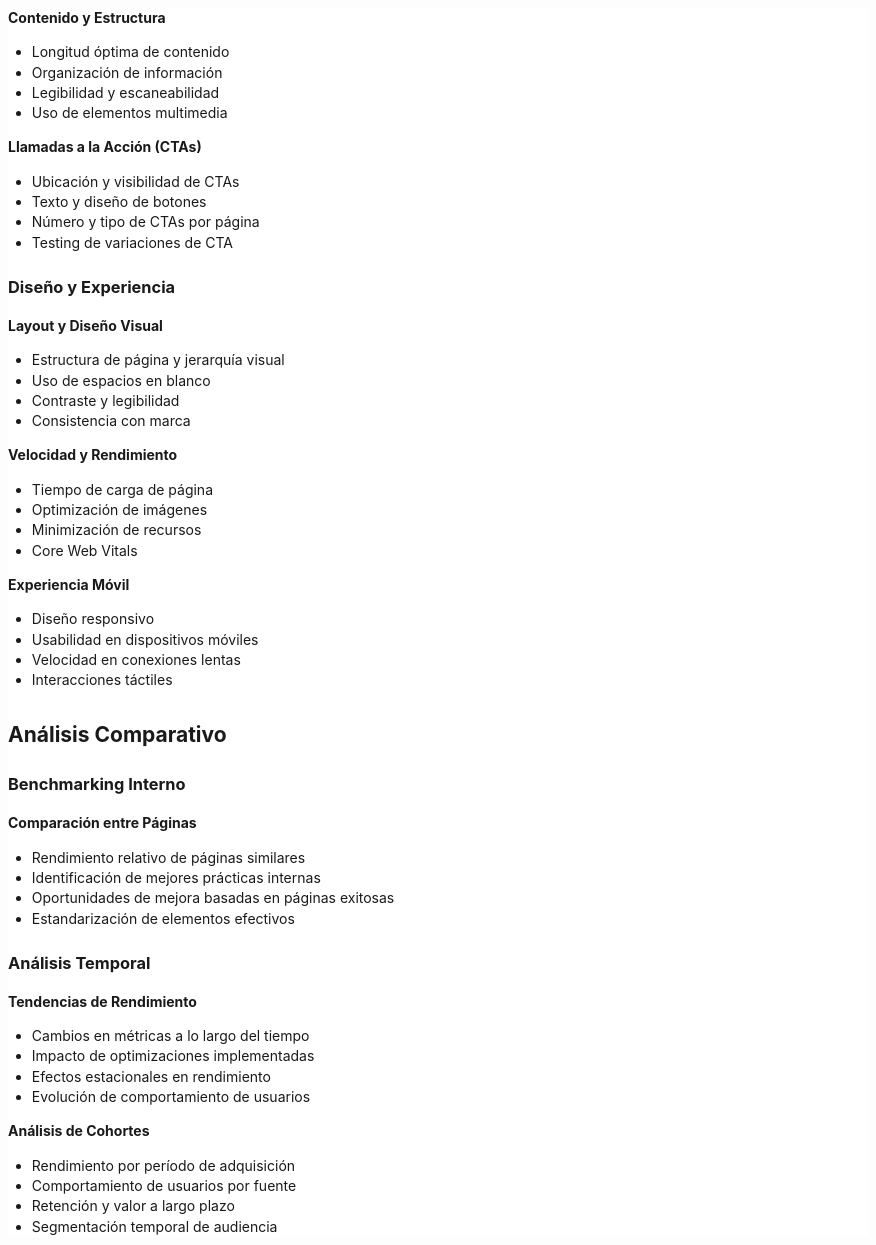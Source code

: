 **Contenido y Estructura**
- Longitud óptima de contenido
- Organización de información
- Legibilidad y escaneabilidad
- Uso de elementos multimedia

**Llamadas a la Acción (CTAs)**
- Ubicación y visibilidad de CTAs
- Texto y diseño de botones
- Número y tipo de CTAs por página
- Testing de variaciones de CTA

### Diseño y Experiencia

**Layout y Diseño Visual**
- Estructura de página y jerarquía visual
- Uso de espacios en blanco
- Contraste y legibilidad
- Consistencia con marca

**Velocidad y Rendimiento**
- Tiempo de carga de página
- Optimización de imágenes
- Minimización de recursos
- Core Web Vitals

**Experiencia Móvil**
- Diseño responsivo
- Usabilidad en dispositivos móviles
- Velocidad en conexiones lentas
- Interacciones táctiles

## Análisis Comparativo

### Benchmarking Interno

**Comparación entre Páginas**
- Rendimiento relativo de páginas similares
- Identificación de mejores prácticas internas
- Oportunidades de mejora basadas en páginas exitosas
- Estandarización de elementos efectivos

### Análisis Temporal

**Tendencias de Rendimiento**
- Cambios en métricas a lo largo del tiempo
- Impacto de optimizaciones implementadas
- Efectos estacionales en rendimiento
- Evolución de comportamiento de usuarios

**Análisis de Cohortes**
- Rendimiento por período de adquisición
- Comportamiento de usuarios por fuente
- Retención y valor a largo plazo
- Segmentación temporal de audiencia
